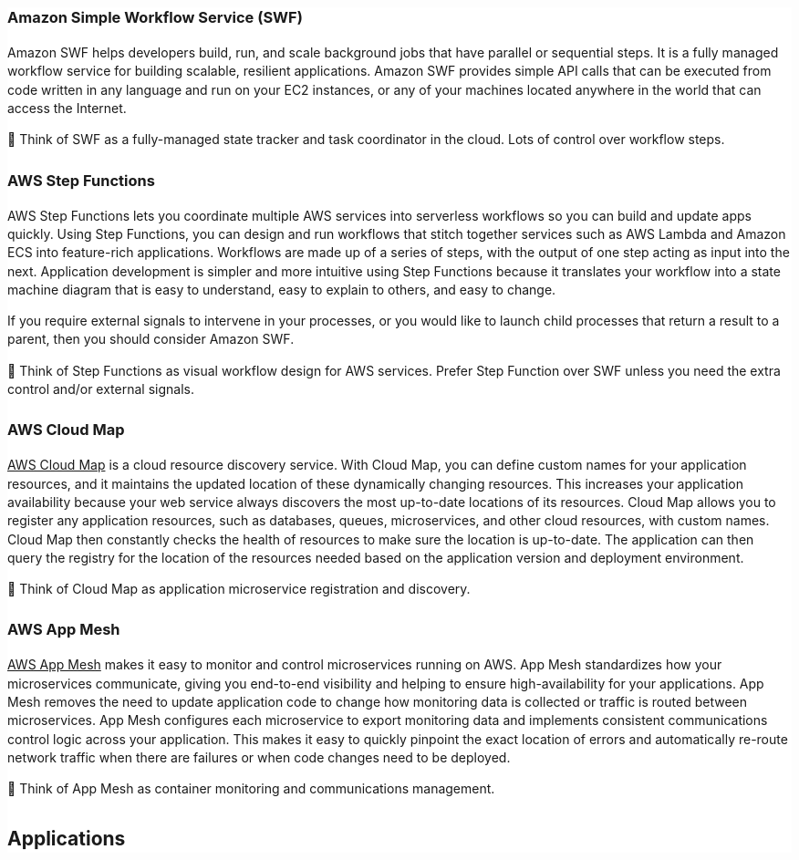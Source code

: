 ### Amazon Simple Workflow Service (SWF)

Amazon SWF helps developers build, run, and scale background jobs that have parallel or sequential steps. It is a fully managed workflow service for building scalable, resilient applications. Amazon SWF provides simple API calls that can be executed from code written in any language and run on your EC2 instances, or any of your machines located anywhere in the world that can access the Internet.

🤔 Think of SWF as a fully-managed state tracker and task coordinator in the cloud. Lots of control over workflow steps.

### AWS Step Functions

AWS Step Functions lets you coordinate multiple AWS services into serverless workflows so you can build and update apps quickly. Using Step Functions, you can design and run workflows that stitch together services such as AWS Lambda and Amazon ECS into feature-rich applications. Workflows are made up of a series of steps, with the output of one step acting as input into the next. Application development is simpler and more intuitive using Step Functions because it translates your workflow into a state machine diagram that is easy to understand, easy to explain to others, and easy to change.

If you require external signals to intervene in your processes, or you would like to launch child processes that return a result to a parent, then you should consider Amazon SWF.

🤔 Think of Step Functions as visual workflow design for AWS services. Prefer Step Function over SWF unless you need the extra control and/or external signals.

### AWS Cloud Map

[AWS Cloud Map](https://aws.amazon.com/cloud-map/) is a cloud resource discovery service. With Cloud Map, you can define custom names for your application resources, and it maintains the updated location of these dynamically changing resources. This increases your application availability because your web service always discovers the most up-to-date locations of its resources. Cloud Map allows you to register any application resources, such as databases, queues, microservices, and other cloud resources, with custom names. Cloud Map then constantly checks the health of resources to make sure the location is up-to-date. The application can then query the registry for the location of the resources needed based on the application version and deployment environment.

🤔 Think of Cloud Map as application microservice registration and discovery.

### AWS App Mesh

[AWS App Mesh](https://aws.amazon.com/app-mesh/) makes it easy to monitor and control microservices running on AWS. App Mesh standardizes how your microservices communicate, giving you end-to-end visibility and helping to ensure high-availability for your applications. App Mesh removes the need to update application code to change how monitoring data is collected or traffic is routed between microservices. App Mesh configures each microservice to export monitoring data and implements consistent communications control logic across your application. This makes it easy to quickly pinpoint the exact location of errors and automatically re-route network traffic when there are failures or when code changes need to be deployed.

🤔 Think of App Mesh as container monitoring and communications management.

## Applications
